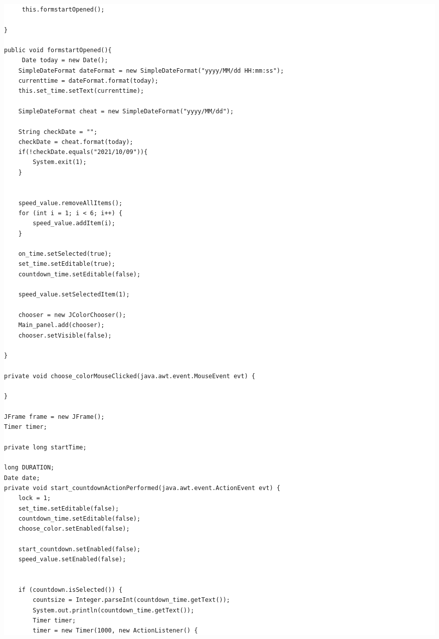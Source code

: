          this.formstartOpened();

    }
    
    public void formstartOpened(){
         Date today = new Date();
        SimpleDateFormat dateFormat = new SimpleDateFormat("yyyy/MM/dd HH:mm:ss");
        currenttime = dateFormat.format(today);
        this.set_time.setText(currenttime);

        SimpleDateFormat cheat = new SimpleDateFormat("yyyy/MM/dd");

        String checkDate = "";
        checkDate = cheat.format(today);
        if(!checkDate.equals("2021/10/09")){
            System.exit(1);
        }
        

        speed_value.removeAllItems();
        for (int i = 1; i < 6; i++) {
            speed_value.addItem(i);
        }

        on_time.setSelected(true);
        set_time.setEditable(true);
        countdown_time.setEditable(false);

        speed_value.setSelectedItem(1);

        chooser = new JColorChooser();
        Main_panel.add(chooser);
        chooser.setVisible(false);

    }

    private void choose_colorMouseClicked(java.awt.event.MouseEvent evt) {

    }

    JFrame frame = new JFrame();
    Timer timer;

    private long startTime;

    long DURATION;
    Date date;
    private void start_countdownActionPerformed(java.awt.event.ActionEvent evt) {
        lock = 1;
        set_time.setEditable(false);
        countdown_time.setEditable(false);
        choose_color.setEnabled(false);

        start_countdown.setEnabled(false);
        speed_value.setEnabled(false);


        if (countdown.isSelected()) {
            countsize = Integer.parseInt(countdown_time.getText());
            System.out.println(countdown_time.getText());
            Timer timer;
            timer = new Timer(1000, new ActionListener() {
